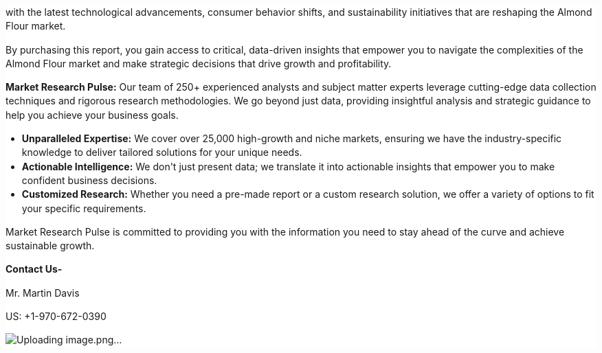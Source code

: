 with the latest technological advancements, consumer behavior shifts, and sustainability initiatives that are reshaping the Almond Flour market.</p></li></ol><p>By purchasing this report, you gain access to critical, data-driven insights that empower you to navigate the complexities of the Almond Flour market and make strategic decisions that drive growth and profitability.</p><p><strong>Market Research Pulse:</strong>&nbsp;Our team of 250+ experienced analysts and subject matter experts leverage cutting-edge data collection techniques and rigorous research methodologies. We go beyond just data, providing insightful analysis and strategic guidance to help you achieve your business goals.</p><ul><li><strong>Unparalleled Expertise:</strong>&nbsp;We cover over 25,000 high-growth and niche markets, ensuring we have the industry-specific knowledge to deliver tailored solutions for your unique needs.</li><li><strong>Actionable Intelligence:</strong>&nbsp;We don't just present data; we translate it into actionable insights that empower you to make confident business decisions.</li><li><strong>Customized Research:</strong>&nbsp;Whether you need a pre-made report or a custom research solution, we offer a variety of options to fit your specific requirements.</li></ul><p>Market Research Pulse is committed to providing you with the information you need to stay ahead of the curve and achieve sustainable growth.</p><p><strong>Contact Us-</strong></p><p>Mr. Martin Davis</p><p>US: +1-970-672-0390</p>
![Uploading image.png…]()

